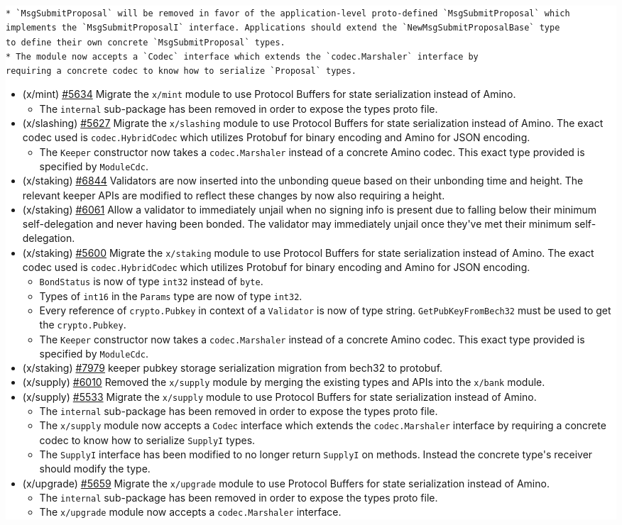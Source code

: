     * `MsgSubmitProposal` will be removed in favor of the application-level proto-defined `MsgSubmitProposal` which
    implements the `MsgSubmitProposalI` interface. Applications should extend the `NewMsgSubmitProposalBase` type
    to define their own concrete `MsgSubmitProposal` types.
    * The module now accepts a `Codec` interface which extends the `codec.Marshaler` interface by
    requiring a concrete codec to know how to serialize `Proposal` types.
  * (x/mint) [\#5634](https://github.com/eligion/cosmos-sdk/pull/5634) Migrate the `x/mint` module to use Protocol Buffers for state
  serialization instead of Amino.
    * The `internal` sub-package has been removed in order to expose the types proto file.
  * (x/slashing) [\#5627](https://github.com/eligion/cosmos-sdk/pull/5627) Migrate the `x/slashing` module to use Protocol Buffers for state
  serialization instead of Amino. The exact codec used is `codec.HybridCodec` which utilizes Protobuf for binary encoding and Amino
  for JSON encoding.
    * The `Keeper` constructor now takes a `codec.Marshaler` instead of a concrete Amino codec. This exact type
    provided is specified by `ModuleCdc`.
  * (x/staking) [\#6844](https://github.com/eligion/cosmos-sdk/pull/6844) Validators are now inserted into the unbonding queue based on their unbonding time and height. The relevant keeper APIs are modified to reflect these changes by now also requiring a height.
  * (x/staking) [\#6061](https://github.com/eligion/cosmos-sdk/pull/6061) Allow a validator to immediately unjail when no signing info is present due to
  falling below their minimum self-delegation and never having been bonded. The validator may immediately unjail once they've met their minimum self-delegation.
  * (x/staking) [\#5600](https://github.com/eligion/cosmos-sdk/pull/5600) Migrate the `x/staking` module to use Protocol Buffers for state
  serialization instead of Amino. The exact codec used is `codec.HybridCodec` which utilizes Protobuf for binary encoding and Amino
  for JSON encoding.
    * `BondStatus` is now of type `int32` instead of `byte`.
    * Types of `int16` in the `Params` type are now of type `int32`.
    * Every reference of `crypto.Pubkey` in context of a `Validator` is now of type string. `GetPubKeyFromBech32` must be used to get the `crypto.Pubkey`.
    * The `Keeper` constructor now takes a `codec.Marshaler` instead of a concrete Amino codec. This exact type
    provided is specified by `ModuleCdc`.
  * (x/staking) [\#7979](https://github.com/eligion/cosmos-sdk/pull/7979) keeper pubkey storage serialization migration
      from bech32 to protobuf.
  * (x/supply) [\#6010](https://github.com/eligion/cosmos-sdk/pull/6010) Removed the `x/supply` module by merging the existing types and APIs into the `x/bank` module.
  * (x/supply) [\#5533](https://github.com/eligion/cosmos-sdk/pull/5533) Migrate the `x/supply` module to use Protocol Buffers for state
  serialization instead of Amino.
    * The `internal` sub-package has been removed in order to expose the types proto file.
    * The `x/supply` module now accepts a `Codec` interface which extends the `codec.Marshaler` interface by
    requiring a concrete codec to know how to serialize `SupplyI` types.
    * The `SupplyI` interface has been modified to no longer return `SupplyI` on methods. Instead the
    concrete type's receiver should modify the type.
  * (x/upgrade) [\#5659](https://github.com/eligion/cosmos-sdk/pull/5659) Migrate the `x/upgrade` module to use Protocol
  Buffers for state serialization instead of Amino.
    * The `internal` sub-package has been removed in order to expose the types proto file.
    * The `x/upgrade` module now accepts a `codec.Marshaler` interface.

